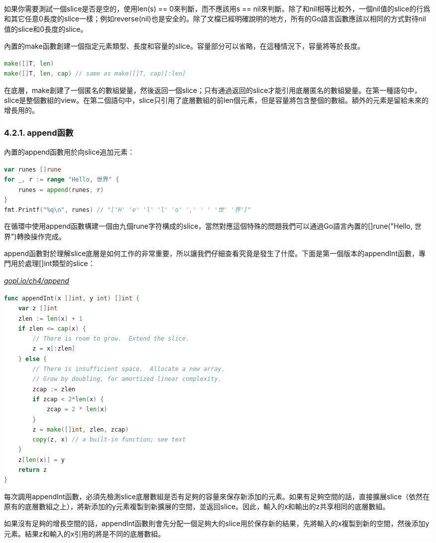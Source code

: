 如果你需要測試一個slice是否是空的，使用len(s) == 0來判斷，而不應該用s == nil來判斷。除了和nil相等比較外，一個nil值的slice的行爲和其它任意0長度的slice一樣；例如reverse(nil)也是安全的。除了文檔已經明確說明的地方，所有的Go語言函數應該以相同的方式對待nil值的slice和0長度的slice。

內置的make函數創建一個指定元素類型、長度和容量的slice。容量部分可以省略，在這種情況下，容量將等於長度。

```Go
make([]T, len)
make([]T, len, cap) // same as make([]T, cap)[:len]
```

在底層，make創建了一個匿名的數組變量，然後返回一個slice；只有通過返回的slice才能引用底層匿名的數組變量。在第一種語句中，slice是整個數組的view。在第二個語句中，slice只引用了底層數組的前len個元素，但是容量將包含整個的數組。額外的元素是留給未來的增長用的。

### 4.2.1. append函數

內置的append函數用於向slice追加元素：

```Go
var runes []rune
for _, r := range "Hello, 世界" {
	runes = append(runes, r)
}
fmt.Printf("%q\n", runes) // "['H' 'e' 'l' 'l' 'o' ',' ' ' '世' '界']"
```

在循環中使用append函數構建一個由九個rune字符構成的slice，當然對應這個特殊的問題我們可以通過Go語言內置的[]rune("Hello, 世界")轉換操作完成。

append函數對於理解slice底層是如何工作的非常重要，所以讓我們仔細查看究竟是發生了什麼。下面是第一個版本的appendInt函數，專門用於處理[]int類型的slice：

<u><i>gopl.io/ch4/append</i></u>
```Go
func appendInt(x []int, y int) []int {
	var z []int
	zlen := len(x) + 1
	if zlen <= cap(x) {
		// There is room to grow.  Extend the slice.
		z = x[:zlen]
	} else {
		// There is insufficient space.  Allocate a new array.
		// Grow by doubling, for amortized linear complexity.
		zcap := zlen
		if zcap < 2*len(x) {
			zcap = 2 * len(x)
		}
		z = make([]int, zlen, zcap)
		copy(z, x) // a built-in function; see text
	}
	z[len(x)] = y
	return z
}
```

每次調用appendInt函數，必須先檢測slice底層數組是否有足夠的容量來保存新添加的元素。如果有足夠空間的話，直接擴展slice（依然在原有的底層數組之上），將新添加的y元素複製到新擴展的空間，並返回slice。因此，輸入的x和輸出的z共享相同的底層數組。

如果沒有足夠的增長空間的話，appendInt函數則會先分配一個足夠大的slice用於保存新的結果，先將輸入的x複製到新的空間，然後添加y元素。結果z和輸入的x引用的將是不同的底層數組。
